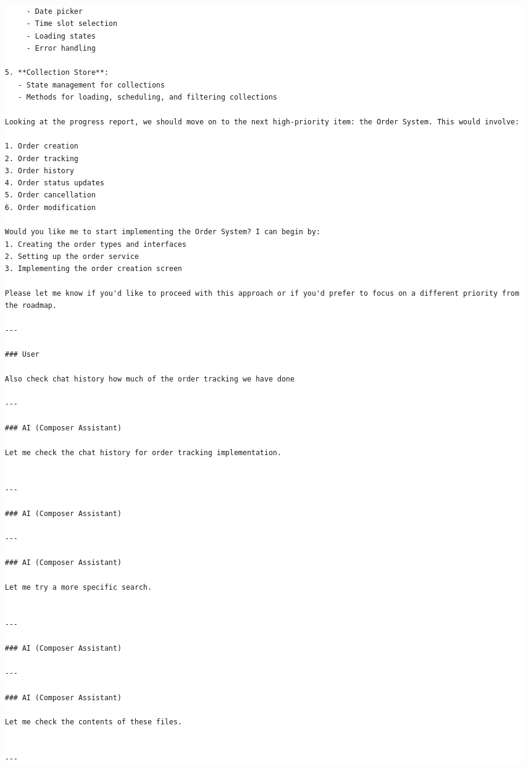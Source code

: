 ```
     - Date picker
     - Time slot selection
     - Loading states
     - Error handling

5. **Collection Store**:
   - State management for collections
   - Methods for loading, scheduling, and filtering collections

Looking at the progress report, we should move on to the next high-priority item: the Order System. This would involve:

1. Order creation
2. Order tracking
3. Order history
4. Order status updates
5. Order cancellation
6. Order modification

Would you like me to start implementing the Order System? I can begin by:
1. Creating the order types and interfaces
2. Setting up the order service
3. Implementing the order creation screen

Please let me know if you'd like to proceed with this approach or if you'd prefer to focus on a different priority from the roadmap.

---

### User

Also check chat history how much of the order tracking we have done

---

### AI (Composer Assistant)

Let me check the chat history for order tracking implementation.


---

### AI (Composer Assistant)

---

### AI (Composer Assistant)

Let me try a more specific search.


---

### AI (Composer Assistant)

---

### AI (Composer Assistant)

Let me check the contents of these files.


---
```